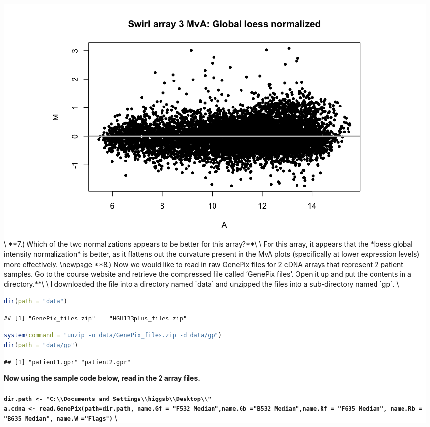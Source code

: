 <img src="ryancey3-gedav-lab4_files/figure-html/loess-global-intensity-normalization-1.png" style="display: block; margin: auto;" />
\
**7.) Which of the two normalizations appears to be better for this array?**\
\
For this array, it appears that the *loess global intensity normalization* is better, as it flattens out the curvature present in the MvA plots (specifically at lower expression levels) more effectively.
\newpage
**8.) Now we would like to read in raw GenePix files for 2 cDNA arrays that represent 2 patient samples. Go to the course website and retrieve the compressed file called ‘GenePix files’. Open it up and put the contents in a directory.**\
\
I downloaded the file into a directory named `data` and unzipped the files into a sub-directory named `gp`.
\

```r
dir(path = "data")
```

```
## [1] "GenePix_files.zip"    "HGU133plus_files.zip"
```

```r
system(command = "unzip -o data/GenePix_files.zip -d data/gp")
dir(path = "data/gp")
```

```
## [1] "patient1.gpr" "patient2.gpr"
```
**Now using the sample code below, read in the 2 array files.**
\
\
**`dir.path <- "C:\\Documents and Settings\\higgsb\\Desktop\\"`** \
**`a.cdna <- read.GenePix(path=dir.path, name.Gf = "F532 Median",name.Gb ="B532 Median",name.Rf = "F635 Median", name.Rb = "B635 Median", name.W ="Flags")`** \
